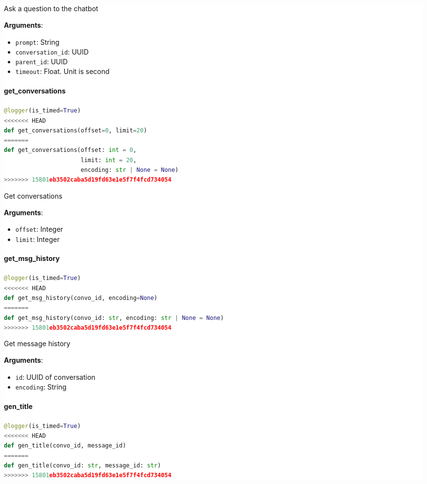 Ask a question to the chatbot

**Arguments**:

- `prompt`: String
- `conversation_id`: UUID
- `parent_id`: UUID
- `timeout`: Float. Unit is second

<a id="revChatGPT.V1.Chatbot.get_conversations"></a>

#### get\_conversations

```python
@logger(is_timed=True)
<<<<<<< HEAD
def get_conversations(offset=0, limit=20)
=======
def get_conversations(offset: int = 0,
                      limit: int = 20,
                      encoding: str | None = None)
>>>>>>> 15801eb3502caba5d19fd63e1e5f7f4fcd734054
```

Get conversations

**Arguments**:

- `offset`: Integer
- `limit`: Integer

<a id="revChatGPT.V1.Chatbot.get_msg_history"></a>

#### get\_msg\_history

```python
@logger(is_timed=True)
<<<<<<< HEAD
def get_msg_history(convo_id, encoding=None)
=======
def get_msg_history(convo_id: str, encoding: str | None = None)
>>>>>>> 15801eb3502caba5d19fd63e1e5f7f4fcd734054
```

Get message history

**Arguments**:

- `id`: UUID of conversation
- `encoding`: String

<a id="revChatGPT.V1.Chatbot.gen_title"></a>

#### gen\_title

```python
@logger(is_timed=True)
<<<<<<< HEAD
def gen_title(convo_id, message_id)
=======
def gen_title(convo_id: str, message_id: str)
>>>>>>> 15801eb3502caba5d19fd63e1e5f7f4fcd734054
```

